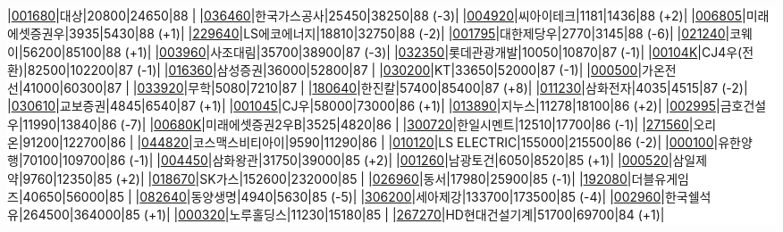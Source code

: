 |[001680](https://finance.daum.net/quotes/A001680)|대상|20800|24650|88 |
|[036460](https://finance.daum.net/quotes/A036460)|한국가스공사|25450|38250|88 (-3)|
|[004920](https://finance.daum.net/quotes/A004920)|씨아이테크|1181|1436|88 (+2)|
|[006805](https://finance.daum.net/quotes/A006805)|미래에셋증권우|3935|5430|88 (+1)|
|[229640](https://finance.daum.net/quotes/A229640)|LS에코에너지|18810|32750|88 (-2)|
|[001795](https://finance.daum.net/quotes/A001795)|대한제당우|2770|3145|88 (-6)|
|[021240](https://finance.daum.net/quotes/A021240)|코웨이|56200|85100|88 (+1)|
|[003960](https://finance.daum.net/quotes/A003960)|사조대림|35700|38900|87 (-3)|
|[032350](https://finance.daum.net/quotes/A032350)|롯데관광개발|10050|10870|87 (-1)|
|[00104K](https://finance.daum.net/quotes/A00104K)|CJ4우(전환)|82500|102200|87 (-1)|
|[016360](https://finance.daum.net/quotes/A016360)|삼성증권|36000|52800|87 |
|[030200](https://finance.daum.net/quotes/A030200)|KT|33650|52000|87 (-1)|
|[000500](https://finance.daum.net/quotes/A000500)|가온전선|41000|60300|87 |
|[033920](https://finance.daum.net/quotes/A033920)|무학|5080|7210|87 |
|[180640](https://finance.daum.net/quotes/A180640)|한진칼|57400|85400|87 (+8)|
|[011230](https://finance.daum.net/quotes/A011230)|삼화전자|4035|4515|87 (-2)|
|[030610](https://finance.daum.net/quotes/A030610)|교보증권|4845|6540|87 (+1)|
|[001045](https://finance.daum.net/quotes/A001045)|CJ우|58000|73000|86 (+1)|
|[013890](https://finance.daum.net/quotes/A013890)|지누스|11278|18100|86 (+2)|
|[002995](https://finance.daum.net/quotes/A002995)|금호건설우|11990|13840|86 (-7)|
|[00680K](https://finance.daum.net/quotes/A00680K)|미래에셋증권2우B|3525|4820|86 |
|[300720](https://finance.daum.net/quotes/A300720)|한일시멘트|12510|17700|86 (-1)|
|[271560](https://finance.daum.net/quotes/A271560)|오리온|91200|122700|86 |
|[044820](https://finance.daum.net/quotes/A044820)|코스맥스비티아이|9590|11290|86 |
|[010120](https://finance.daum.net/quotes/A010120)|LS ELECTRIC|155000|215500|86 (-2)|
|[000100](https://finance.daum.net/quotes/A000100)|유한양행|70100|109700|86 (-1)|
|[004450](https://finance.daum.net/quotes/A004450)|삼화왕관|31750|39000|85 (+2)|
|[001260](https://finance.daum.net/quotes/A001260)|남광토건|6050|8520|85 (+1)|
|[000520](https://finance.daum.net/quotes/A000520)|삼일제약|9760|12350|85 (+2)|
|[018670](https://finance.daum.net/quotes/A018670)|SK가스|152600|232000|85 |
|[026960](https://finance.daum.net/quotes/A026960)|동서|17980|25900|85 (-1)|
|[192080](https://finance.daum.net/quotes/A192080)|더블유게임즈|40650|56000|85 |
|[082640](https://finance.daum.net/quotes/A082640)|동양생명|4940|5630|85 (-5)|
|[306200](https://finance.daum.net/quotes/A306200)|세아제강|133700|173500|85 (-4)|
|[002960](https://finance.daum.net/quotes/A002960)|한국쉘석유|264500|364000|85 (+1)|
|[000320](https://finance.daum.net/quotes/A000320)|노루홀딩스|11230|15180|85 |
|[267270](https://finance.daum.net/quotes/A267270)|HD현대건설기계|51700|69700|84 (+1)|